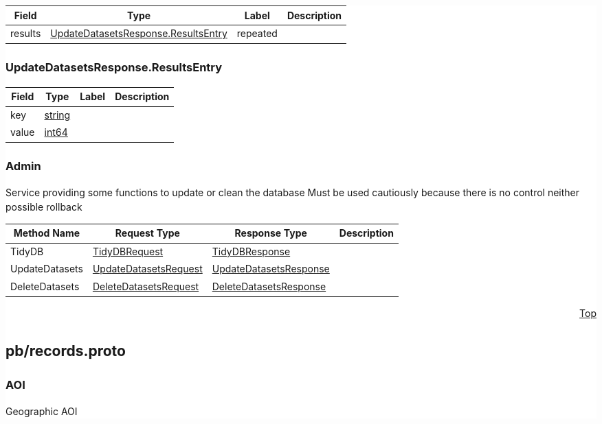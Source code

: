 
| Field | Type | Label | Description |
| ----- | ---- | ----- | ----------- |
| results | [UpdateDatasetsResponse.ResultsEntry](#geocube-UpdateDatasetsResponse-ResultsEntry) | repeated |  |






<a name="geocube-UpdateDatasetsResponse-ResultsEntry"></a>

### UpdateDatasetsResponse.ResultsEntry



| Field | Type | Label | Description |
| ----- | ---- | ----- | ----------- |
| key | [string](#string) |  |  |
| value | [int64](#int64) |  |  |





 

 

 


<a name="geocube-Admin"></a>

### Admin
Service providing some functions to update or clean the database
Must be used cautiously because there is no control neither possible rollback

| Method Name | Request Type | Response Type | Description |
| ----------- | ------------ | ------------- | ------------|
| TidyDB | [TidyDBRequest](#geocube-TidyDBRequest) | [TidyDBResponse](#geocube-TidyDBResponse) |  |
| UpdateDatasets | [UpdateDatasetsRequest](#geocube-UpdateDatasetsRequest) | [UpdateDatasetsResponse](#geocube-UpdateDatasetsResponse) |  |
| DeleteDatasets | [DeleteDatasetsRequest](#geocube-DeleteDatasetsRequest) | [DeleteDatasetsResponse](#geocube-DeleteDatasetsResponse) |  |

 



<a name="pb_records-proto"></a>
<p align="right"><a href="#top">Top</a></p>

## pb/records.proto



<a name="geocube-AOI"></a>

### AOI
Geographic AOI
